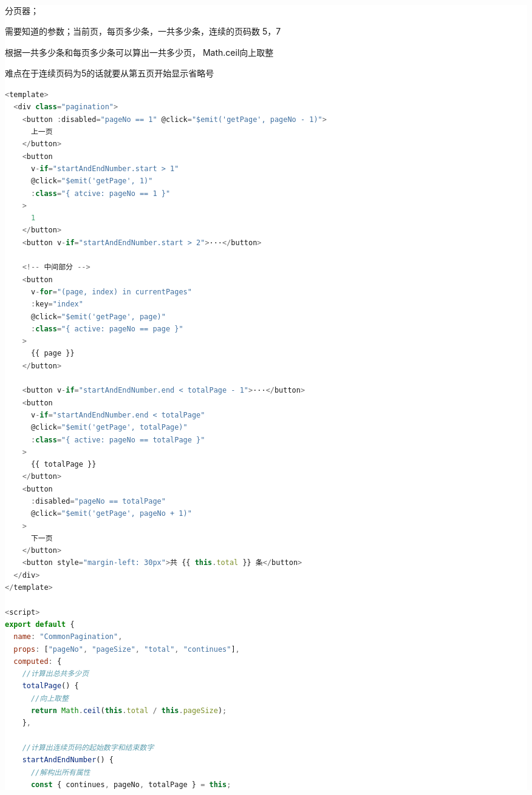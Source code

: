 分页器；

需要知道的参数；当前页，每页多少条，一共多少条，连续的页码数 5，7

根据一共多少条和每页多少条可以算出一共多少页， Math.ceil向上取整

难点在于连续页码为5的话就要从第五页开始显示省略号

```js
<template>
  <div class="pagination">
    <button :disabled="pageNo == 1" @click="$emit('getPage', pageNo - 1)">
      上一页
    </button>
    <button
      v-if="startAndEndNumber.start > 1"
      @click="$emit('getPage', 1)"
      :class="{ atcive: pageNo == 1 }"
    >
      1
    </button>
    <button v-if="startAndEndNumber.start > 2">···</button>

    <!-- 中间部分 -->
    <button
      v-for="(page, index) in currentPages"
      :key="index"
      @click="$emit('getPage', page)"
      :class="{ active: pageNo == page }"
    >
      {{ page }}
    </button>

    <button v-if="startAndEndNumber.end < totalPage - 1">···</button>
    <button
      v-if="startAndEndNumber.end < totalPage"
      @click="$emit('getPage', totalPage)"
      :class="{ active: pageNo == totalPage }"
    >
      {{ totalPage }}
    </button>
    <button
      :disabled="pageNo == totalPage"
      @click="$emit('getPage', pageNo + 1)"
    >
      下一页
    </button>
    <button style="margin-left: 30px">共 {{ this.total }} 条</button>
  </div>
</template>

<script>
export default {
  name: "CommonPagination",
  props: ["pageNo", "pageSize", "total", "continues"],
  computed: {
    //计算出总共多少页
    totalPage() {
      //向上取整
      return Math.ceil(this.total / this.pageSize);
    },

    //计算出连续页码的起始数字和结束数字
    startAndEndNumber() {
      //解构出所有属性
      const { continues, pageNo, totalPage } = this;
```